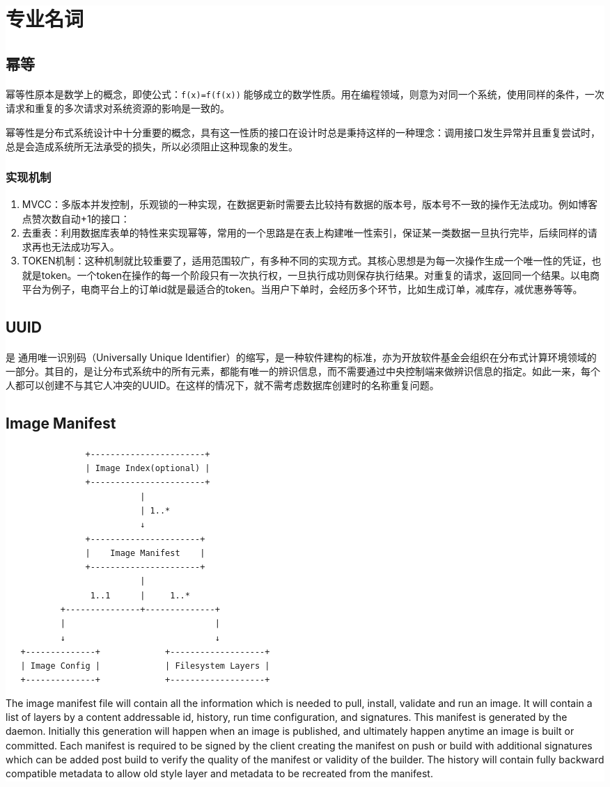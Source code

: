 # 专业名词

## 幂等

幂等性原本是数学上的概念，即使公式：`f(x)=f(f(x))` 能够成立的数学性质。用在编程领域，则意为对同一个系统，使用同样的条件，一次请求和重复的多次请求对系统资源的影响是一致的。

幂等性是分布式系统设计中十分重要的概念，具有这一性质的接口在设计时总是秉持这样的一种理念：调用接口发生异常并且重复尝试时，总是会造成系统所无法承受的损失，所以必须阻止这种现象的发生。

### 实现机制

1. MVCC：多版本并发控制，乐观锁的一种实现，在数据更新时需要去比较持有数据的版本号，版本号不一致的操作无法成功。例如博客点赞次数自动+1的接口：
2. 去重表：利用数据库表单的特性来实现幂等，常用的一个思路是在表上构建唯一性索引，保证某一类数据一旦执行完毕，后续同样的请求再也无法成功写入。
3. TOKEN机制：这种机制就比较重要了，适用范围较广，有多种不同的实现方式。其核心思想是为每一次操作生成一个唯一性的凭证，也就是token。一个token在操作的每一个阶段只有一次执行权，一旦执行成功则保存执行结果。对重复的请求，返回同一个结果。以电商平台为例子，电商平台上的订单id就是最适合的token。当用户下单时，会经历多个环节，比如生成订单，减库存，减优惠券等等。


## UUID
是 通用唯一识别码（Universally Unique Identifier）的缩写，是一种软件建构的标准，亦为开放软件基金会组织在分布式计算环境领域的一部分。其目的，是让分布式系统中的所有元素，都能有唯一的辨识信息，而不需要通过中央控制端来做辨识信息的指定。如此一来，每个人都可以创建不与其它人冲突的UUID。在这样的情况下，就不需考虑数据库创建时的名称重复问题。

## Image Manifest




                    +-----------------------+
                    | Image Index(optional) |
                    +-----------------------+
                               |
                               | 1..*
                               ↓
                    +----------------------+
                    |    Image Manifest    |
                    +----------------------+
                               |
                     1..1      |     1..*
               +---------------+--------------+
               |                              |
               ↓                              ↓
       +--------------+             +-------------------+
       | Image Config |             | Filesystem Layers |
       +--------------+             +-------------------+
 
         


The image manifest file will contain all the information which is needed to
pull, install, validate and run an image. It will contain a list of layers by
a content addressable id, history, run time configuration, and signatures.
This manifest is generated by the daemon. Initially this generation will happen
when an image is published, and ultimately happen anytime an image is built or
committed. Each manifest is required to be signed by the client creating the
manifest on push or build with additional signatures which can be added post
build to verify the quality of the manifest or validity of the builder. The
history will contain fully backward compatible metadata to allow old style
layer and metadata to be recreated from the manifest.
